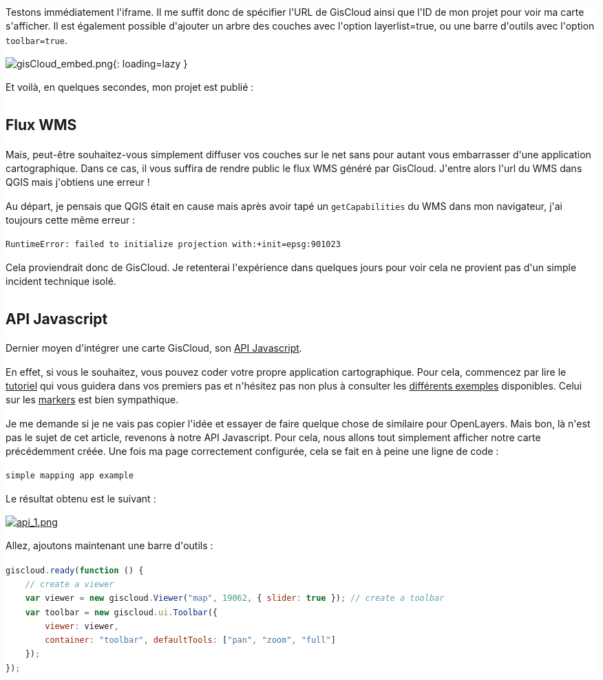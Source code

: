 Testons immédiatement l'iframe. Il me suffit donc de spécifier l'URL de GisCloud ainsi que l'ID de mon projet pour voir ma carte s'afficher. Il est également possible d'ajouter un arbre des couches avec l'option layerlist=true, ou une barre d'outils avec l'option `toolbar=true`.

![gisCloud_embed.png](https://cdn.geotribu.fr/img/articles-blog-rdp/serveur/giscloud/gisCloud_embed.png){: loading=lazy }

Et voilà, en quelques secondes, mon projet est publié :

<iframe src="https://app.giscloud.com/rest/1/maps/19062/render.iframe?map=19062&bound=809726.1045104787,5420082.793302087,817035.395340249,5417216.404741392" title="GIS Cloud test" height="500px"></iframe>

## Flux WMS

Mais, peut-être souhaitez-vous simplement diffuser vos couches sur le net sans pour autant vous embarrasser d'une application cartographique. Dans ce cas, il vous suffira de rendre public le flux WMS généré par GisCloud. J'entre alors l'url du WMS dans QGIS mais j'obtiens une erreur !

Au départ, je pensais que QGIS était en cause mais après avoir tapé un `getCapabilities` du WMS dans mon navigateur, j'ai toujours cette même erreur :

`RuntimeError: failed to initialize projection with:+init=epsg:901023`

Cela proviendrait donc de GisCloud. Je retenterai l'expérience dans quelques jours pour voir cela ne provient pas d'un simple incident technique isolé.

## API Javascript

Dernier moyen d'intégrer une carte GisCloud, son [API Javascript](http://dev.giscloud.com/JavaScriptApi/ApiReference).

En effet, si vous le souhaitez, vous pouvez coder votre propre application cartographique. Pour cela, commencez par lire le [tutoriel](http://dev.giscloud.com/JavaScriptApi/GettingStarted) qui vous guidera dans vos premiers pas et n'hésitez pas non plus à consulter les [différents exemples](https://github.com/giscloud/GIS-Cloud-Examples) disponibles. Celui sur les [markers](http://dev.giscloud.com/examples/markermethods.html) est bien sympathique.

Je me demande si je ne vais pas copier l'idée et essayer de faire quelque chose de similaire pour OpenLayers. Mais bon, là n'est pas le sujet de cet article, revenons à notre API Javascript. Pour cela, nous allons tout simplement afficher notre carte précédemment créée. Une fois ma page correctement configurée, cela se fait en à peine une ligne de code :

```js
simple mapping app example
```

Le résultat obtenu est le suivant :

[![api_1.png](https://cdn.geotribu.fr/img/articles-blog-rdp/serveur/giscloud/api_1.png)](https://web.archive.org/web/http://www.geotribu.net/applications/gisCloud/map1.html)

Allez, ajoutons maintenant une barre d'outils :

```js
giscloud.ready(function () {
    // create a viewer
    var viewer = new giscloud.Viewer("map", 19062, { slider: true }); // create a toolbar
    var toolbar = new giscloud.ui.Toolbar({
        viewer: viewer,
        container: "toolbar", defaultTools: ["pan", "zoom", "full"]
    });
});
```

